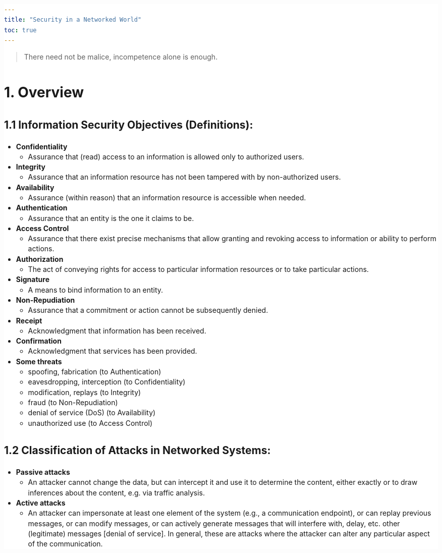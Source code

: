 ```yaml
---
title: "Security in a Networked World"
toc: true
---
```


> There need not be malice, incompetence alone is enough.

# 1. Overview

## 1.1 Information Security Objectives (Definitions):

- **Confidentiality**
    - Assurance that (read) access to an information is allowed only to authorized users.
- **Integrity**
    - Assurance that an information resource has not been tampered with by non-authorized users.
- **Availability**
    - Assurance (within reason) that an information resource is accessible when needed.
- **Authentication**
    - Assurance that an entity is the one it claims to be.
- **Access Control**
    - Assurance that there exist precise mechanisms that allow granting and revoking access to information or ability to perform actions.
- **Authorization**
    - The act of conveying rights for access to particular information resources or to take particular actions.
- **Signature**
    - A means to bind information to an entity.
- **Non-Repudiation**
    - Assurance that a commitment or action cannot be subsequently denied.
- **Receipt**
    - Acknowledgment that information has been received.
- **Confirmation**
    - Acknowledgment that services has been provided.
- **Some threats**
    - spoofing, fabrication (to Authentication)
    - eavesdropping, interception (to Confidentiality)
    - modification, replays (to Integrity)
    - fraud (to Non-Repudiation)
    - denial of service (DoS) (to Availability)
    - unauthorized use (to Access Control)

## 1.2 Classification of Attacks in Networked Systems:

- **Passive attacks**
    - An attacker cannot change the data, but can intercept it and use it to
    determine the content, either exactly or to draw inferences about the
    content, e.g. via traffic analysis.
- **Active attacks**
    - An attacker can impersonate at least one element of the system (e.g., a
    communication endpoint), or can replay previous messages, or can
    modify messages, or can actively generate messages that will interfere
    with, delay, etc. other (legitimate) messages [denial of service]. In
    general, these are attacks where the attacker can alter any particular
    aspect of the communication.
